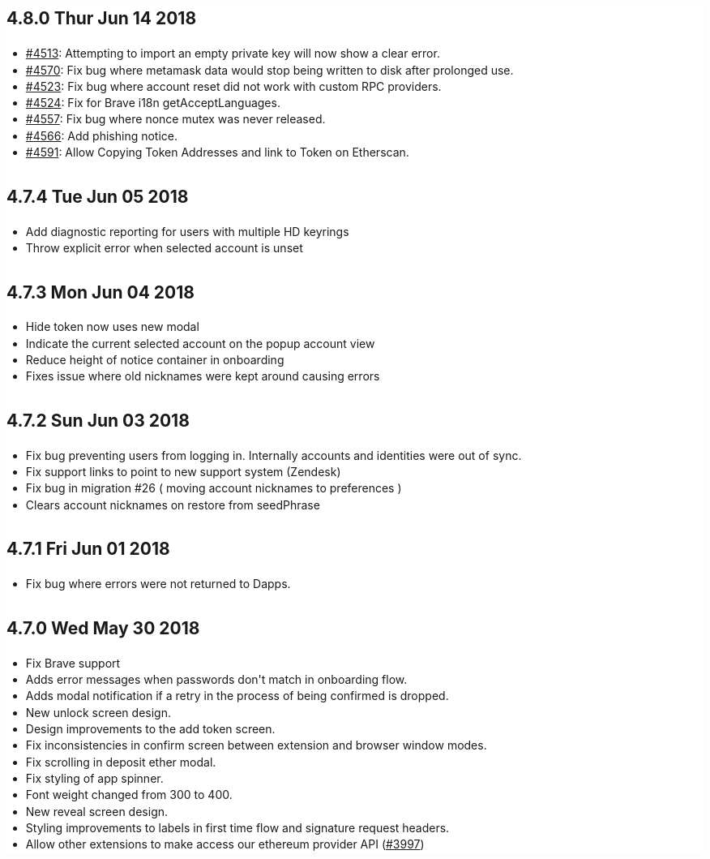 ## 4.8.0 Thur Jun 14 2018

- [#4513](https://github.com/MetaMask/metamask-extension/pull/4513): Attempting
  to import an empty private key will now show a clear error.
- [#4570](https://github.com/MetaMask/metamask-extension/pull/4570): Fix bug
  where metamask data would stop being written to disk after prolonged use.
- [#4523](https://github.com/MetaMask/metamask-extension/pull/4523): Fix bug
  where account reset did not work with custom RPC providers.
- [#4524](https://github.com/MetaMask/metamask-extension/pull/4524): Fix for
  Brave i18n getAcceptLanguages.
- [#4557](https://github.com/MetaMask/metamask-extension/pull/4557): Fix bug
  where nonce mutex was never released.
- [#4566](https://github.com/MetaMask/metamask-extension/pull/4566): Add
  phishing notice.
- [#4591](https://github.com/MetaMask/metamask-extension/pull/4591): Allow
  Copying Token Addresses and link to Token on Etherscan.

## 4.7.4 Tue Jun 05 2018

- Add diagnostic reporting for users with multiple HD keyrings
- Throw explicit error when selected account is unset

## 4.7.3 Mon Jun 04 2018

- Hide token now uses new modal
- Indicate the current selected account on the popup account view
- Reduce height of notice container in onboarding
- Fixes issue where old nicknames were kept around causing errors

## 4.7.2 Sun Jun 03 2018

- Fix bug preventing users from logging in. Internally accounts and identities
  were out of sync.
- Fix support links to point to new support system (Zendesk)
- Fix bug in migration #26 ( moving account nicknames to preferences )
- Clears account nicknames on restore from seedPhrase

## 4.7.1 Fri Jun 01 2018

- Fix bug where errors were not returned to Dapps.

## 4.7.0 Wed May 30 2018

- Fix Brave support
- Adds error messages when passwords don't match in onboarding flow.
- Adds modal notification if a retry in the process of being confirmed is
  dropped.
- New unlock screen design.
- Design improvements to the add token screen.
- Fix inconsistencies in confirm screen between extension and browser window
  modes.
- Fix scrolling in deposit ether modal.
- Fix styling of app spinner.
- Font weight changed from 300 to 400.
- New reveal screen design.
- Styling improvements to labels in first time flow and signature request
  headers.
- Allow other extensions to make access our ethereum provider API
  ([#3997](https://github.com/MetaMask/metamask-extension/pull/3997))
